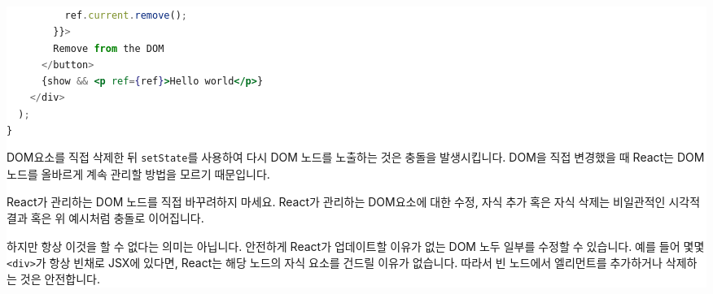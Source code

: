 ```jsx
          ref.current.remove();
        }}>
        Remove from the DOM
      </button>
      {show && <p ref={ref}>Hello world</p>}
    </div>
  );
}
```

DOM요소를 직접 삭제한 뒤 `setState`를 사용하여 다시 DOM 노드를 노출하는 것은 충돌을 발생시킵니다. 
DOM을 직접 변경했을 때 React는 DOM노드를 올바르게 계속 관리할 방법을 모르기 때문입니다.

React가 관리하는 DOM 노드를 직접 바꾸려하지 마세요. 
React가 관리하는 DOM요소에 대한 수정, 자식 추가 혹은 자식 삭제는 비일관적인 시각적 결과 혹은 위 예시처럼 충돌로 이어집니다.

하지만 항상 이것을 할 수 없다는 의미는 아닙니다.
안전하게 React가 업데이트할 이유가 없는 DOM 노두 일부를 수정할 수 있습니다.
예를 들어 몇몇 `<div>`가 항상 빈채로 JSX에 있다면, React는 해당 노드의 자식 요소를 건드릴 이유가 없습니다.
따라서 빈 노드에서 엘리먼트를 추가하거나 삭제하는 것은 안전합니다.
